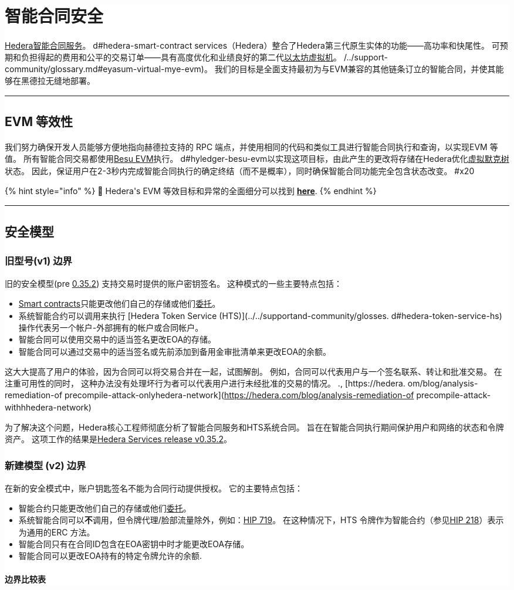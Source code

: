 # 智能合同安全

[Hedera智能合同服务](../../support-community/词汇表)。 d#hedera-smart-contract services（Hedera）整合了Hedera第三代原生实体的功能——高功率和快尾性。 可预期和负担得起的费用和公平的交易订单——具有高度优化和业绩良好的第二代[以太坊虚拟机](……)。 /../support-community/glossary.md#eyasum-virtual-mye-evm)。 我们的目标是全面支持最初为与EVM兼容的其他链条订立的智能合同，并使其能够在黑德拉无缝地部署。

***

## EVM 等效性

我们努力确保开发人员能够方便地指向赫德拉支持的 RPC 端点，并使用相同的代码和类似工具进行智能合同执行和查询，以实现EVM 等值。 所有智能合同交易都使用[Besu EVM](../../support-community/glossary)执行。 d#hyledger-besu-evm以实现这项目标，由此产生的更改将存储在Hedera优化[虚拟默克树](../../support-community/glossary.md#virtual-merkle-tree)状态。 因此，保证用户在2-3秒内完成智能合同执行的确定终结（而不是概率），同时确保智能合同功能完全包含状态改变。 #x20

{% hint style="info" %}
🔔 Hedera's EVM 等效目标和异常的全面细分可以找到 [**here**](hederas-evm-equinence-goals-and-exceptions.md).&#x20;
{% endhint %}

***

## 安全模型

### 旧型号(v1) 边界

旧的安全模型(pre [0.35.2](https://github.com/hashgraph/hedera-services/releases/tag/v0.35.2)) 支持交易时提供的账户密钥签名。 这种模式的一些主要特点包括：

- [Smart contracts](../../supportand-community/glossary.md#smart-contracts)只能更改他们自己的存储或他们[委托](https://docs.soliditylang.org/en/v0.8.19/introductionto-smart-contracts.html#delegatecall-libraries)。
- 系统智能合约可以调用来执行 [Hedera Token Service (HTS)](../../supportand-community/glosses. d#hedera-token-service-hs) 操作代表另一个帐户-外部拥有的帐户或合同帐户。
- 智能合同可以使用交易中的适当签名更改EOA的存储。
- 智能合同可以通过交易中的适当签名或先前添加到备用金审批清单来更改EOA的余额。

这大大提高了用户的体验，因为合同可以将交易合并在一起，试图解剖。 例如，合同可以代表用户与一个签名联系、转让和批准交易。 在注重可用性的同时， 这种办法没有处理坏行为者可以代表用户进行未经批准的交易的情况。 ., [https://hedera. om/blog/analysis-remediation-of precompile-attack-onlyhedera-network](https://hedera.com/blog/analysis-remediation-of precompile-attack-withhhedera-network)

为了解决这个问题，Hedera核心工程师彻底分析了智能合同服务和HTS系统合同。 旨在在智能合同执行期间保护用户和网络的状态和令牌资产。 这项工作的结果是[Hedera Services release v0.35.2](https://github.com/hashgraph/hedera-services/releases/tag/v0.35.2)。

### 新建模型 (v2) 边界

在新的安全模式中，账户钥匙签名不能为合同行动提供授权。 它的主要特点包括：

- 智能合约只能更改他们自己的存储或他们[委托](https://docs.soliditylang.org/en/v0.8.19/introductionto-smart-contracts.html#delegatecall-libraries)。
- 系统智能合同可以**不**调用，但令牌代理/脸部流量除外，例如：[HIP 719](https://hips.hedera.com/hip/hip-719)。 在这种情况下，HTS 令牌作为智能合约（参见[HIP 218](https://hips.hedera.com/hip/hip-218)）表示为通用的ERC 方法。
- 智能合同只有在合同ID包含在EOA密钥中时才能更改EOA存储。
- 智能合同可以更改EOA持有的特定令牌允许的余额.

#### 边界比较表
